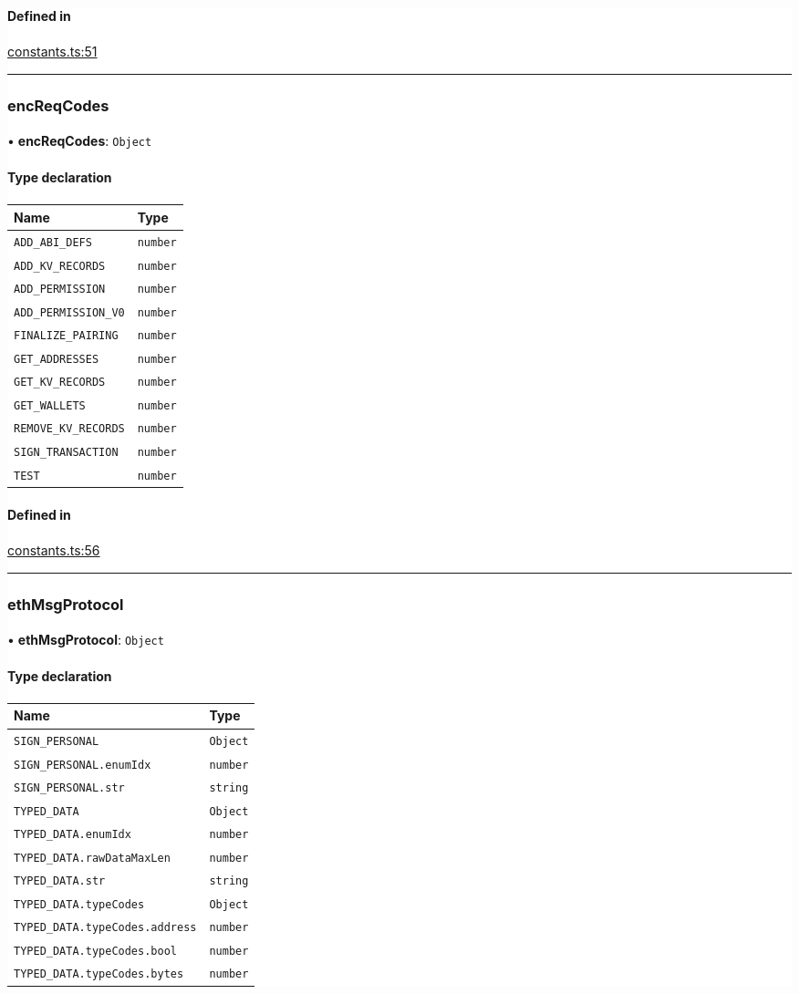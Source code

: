 #### Defined in

[constants.ts:51](https://github.com/GridPlus/gridplus-sdk/blob/5ca4955/src/constants.ts#L51)

___

### encReqCodes

• **encReqCodes**: `Object`

#### Type declaration

| Name | Type |
| :------ | :------ |
| `ADD_ABI_DEFS` | `number` |
| `ADD_KV_RECORDS` | `number` |
| `ADD_PERMISSION` | `number` |
| `ADD_PERMISSION_V0` | `number` |
| `FINALIZE_PAIRING` | `number` |
| `GET_ADDRESSES` | `number` |
| `GET_KV_RECORDS` | `number` |
| `GET_WALLETS` | `number` |
| `REMOVE_KV_RECORDS` | `number` |
| `SIGN_TRANSACTION` | `number` |
| `TEST` | `number` |

#### Defined in

[constants.ts:56](https://github.com/GridPlus/gridplus-sdk/blob/5ca4955/src/constants.ts#L56)

___

### ethMsgProtocol

• **ethMsgProtocol**: `Object`

#### Type declaration

| Name | Type |
| :------ | :------ |
| `SIGN_PERSONAL` | `Object` |
| `SIGN_PERSONAL.enumIdx` | `number` |
| `SIGN_PERSONAL.str` | `string` |
| `TYPED_DATA` | `Object` |
| `TYPED_DATA.enumIdx` | `number` |
| `TYPED_DATA.rawDataMaxLen` | `number` |
| `TYPED_DATA.str` | `string` |
| `TYPED_DATA.typeCodes` | `Object` |
| `TYPED_DATA.typeCodes.address` | `number` |
| `TYPED_DATA.typeCodes.bool` | `number` |
| `TYPED_DATA.typeCodes.bytes` | `number` |